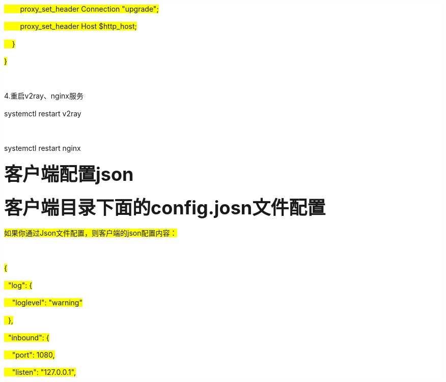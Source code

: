 <p>
    <span style="background-color: rgb(255, 255, 0);">&nbsp; &nbsp; &nbsp; &nbsp; proxy_set_header Connection &quot;upgrade&quot;;</span>
</p>
<p>
    <span style="background-color: rgb(255, 255, 0);">&nbsp; &nbsp; &nbsp; &nbsp; proxy_set_header Host $http_host;</span>
</p>
<p>
    <span style="background-color: rgb(255, 255, 0);">&nbsp; &nbsp; }</span>
</p>
<p>
    <span style="background-color: rgb(255, 255, 0);">}</span>
</p>
<p>
    <br/>
</p>
<p>
    4.重启v2ray、nginx服务
</p>
<p>
    systemctl restart v2ray
</p>
<p>
    <br/>
</p>
<p>
    systemctl restart nginx
</p>
<p>
    <span style="font-size: 36px;"><strong>客户端配置json</strong></span>
</p>
<p>
    <span style="font-size: 36px;"><strong>客户端目录下面的config.josn文件配置</strong></span>
</p>
<p>
    <span style="background-color: rgb(255, 255, 0);">如果你通过Json文件配置，则客户端的json配置内容：</span><br/>
</p>
<p>
    <br/>
</p>
<p>
    <span style="background-color: rgb(255, 255, 0);">{</span>
</p>
<p>
    <span style="background-color: rgb(255, 255, 0);">&nbsp; &quot;log&quot;: {</span>
</p>
<p>
    <span style="background-color: rgb(255, 255, 0);">&nbsp; &nbsp; &quot;loglevel&quot;: &quot;warning&quot;</span>
</p>
<p>
    <span style="background-color: rgb(255, 255, 0);">&nbsp; },</span>
</p>
<p>
    <span style="background-color: rgb(255, 255, 0);">&nbsp; &quot;inbound&quot;: {</span>
</p>
<p>
    <span style="background-color: rgb(255, 255, 0);">&nbsp; &nbsp; &quot;port&quot;: 1080,</span>
</p>
<p>
    <span style="background-color: rgb(255, 255, 0);">&nbsp; &nbsp; &quot;listen&quot;: &quot;127.0.0.1&quot;,</span>
</p>